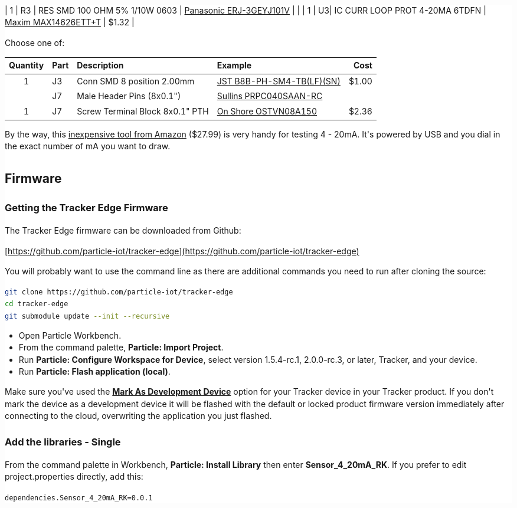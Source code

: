 | 1 | R3 | RES SMD 100 OHM 5% 1/10W 0603 | [Panasonic ERJ-3GEYJ101V](https://www.digikey.com/product-detail/en/panasonic-electronic-components/ERJ-3GEYJ101V/P100GCT-ND/134714) | |
| 1 | U3| IC CURR LOOP PROT 4-20MA 6TDFN | [Maxim MAX14626ETT+T](https://www.digikey.com/product-detail/en/maxim-integrated/MAX14626ETT-T/MAX14626ETT-TCT-ND/4245424) | $1.32 |


Choose one of:

| Quantity | Part | Description | Example | Cost | 
| :---: | :--- | :--- | :--- | ---: | 
| 1 | J3 | Conn SMD 8 position 2.00mm | [JST B8B-PH-SM4-TB(LF)(SN)](https://www.digikey.com/product-detail/en/jst-sales-america-inc/B8B-PH-SM4-TB-LF-SN/455-1740-1-ND/926837) | $1.00 |
|   | J7 | Male Header Pins (8x0.1") | [Sullins PRPC040SAAN-RC](https://www.digikey.com/product-detail/en/PRPC040SAAN-RC/S1011EC-40-ND/2775214) | |
| 1 | J7 | Screw Terminal Block 8x0.1" PTH | [On Shore OSTVN08A150](https://www.digikey.com/product-detail/en/on-shore-technology-inc/OSTVN08A150/ED10566-ND/1588868) | $2.36 | 


By the way, this [inexpensive tool from Amazon](https://www.amazon.com/dp/B07L491RLM/ref=sspa_dk_detail_4) ($27.99) is very handy for testing 4 - 20mA. It's powered by USB and you dial in the exact number of mA you want to draw.

## Firmware

### Getting the Tracker Edge Firmware

The Tracker Edge firmware can be downloaded from Github:

[https://github.com/particle-iot/tracker-edge](https://github.com/particle-iot/tracker-edge)

You will probably want to use the command line as there are additional commands you need to run after cloning the source:

```bash
git clone https://github.com/particle-iot/tracker-edge 
cd tracker-edge
git submodule update --init --recursive
```

- Open Particle Workbench.
- From the command palette, **Particle: Import Project**.
- Run **Particle: Configure Workspace for Device**, select version 1.5.4-rc.1, 2.0.0-rc.3, or later, Tracker, and your device.
- Run **Particle: Flash application (local)**.

Make sure you've used the [**Mark As Development Device**](https://docs.particle.io/tutorials/product-tools/development-devices/) option for your Tracker device in your Tracker product. If you don't mark the device as a development device it will be flashed with the default or locked product firmware version immediately after connecting to the cloud, overwriting the application you just flashed.

### Add the libraries - Single

From the command palette in Workbench, **Particle: Install Library** then enter **Sensor_4_20mA_RK**.
If you prefer to edit project.properties directly, add this:

```
dependencies.Sensor_4_20mA_RK=0.0.1
```
